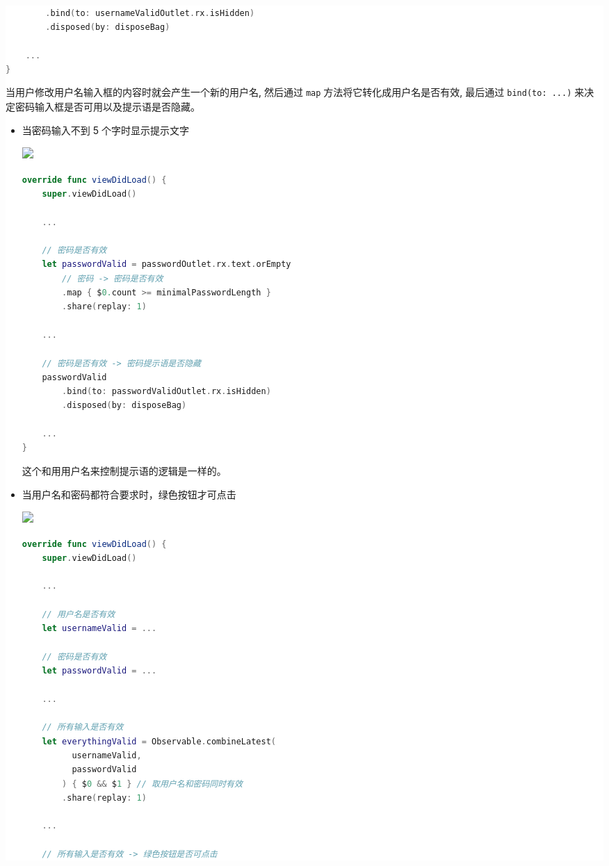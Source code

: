   ```swift
          .bind(to: usernameValidOutlet.rx.isHidden)
          .disposed(by: disposeBag)

      ...
  }
  ```

  当用户修改用户名输入框的内容时就会产生一个新的用户名, 然后通过 `map` 方法将它转化成用户名是否有效, 最后通过 `bind(to: ...)` 来决定密码输入框是否可用以及提示语是否隐藏。

* 当密码输入不到 5 个字时显示提示文字

  ![](/assets/SimpleValid/PasswordValid.png)

  ```swift
  override func viewDidLoad() {
      super.viewDidLoad()

      ...

      // 密码是否有效
      let passwordValid = passwordOutlet.rx.text.orEmpty
          // 密码 -> 密码是否有效
          .map { $0.count >= minimalPasswordLength }
          .share(replay: 1)

      ...

      // 密码是否有效 -> 密码提示语是否隐藏
      passwordValid
          .bind(to: passwordValidOutlet.rx.isHidden)
          .disposed(by: disposeBag)

      ...
  }
  ```
  这个和用用户名来控制提示语的逻辑是一样的。

* 当用户名和密码都符合要求时，绿色按钮才可点击

  ![](/assets/SimpleValid/LoginButtonValid.png)

  ```swift
  override func viewDidLoad() {
      super.viewDidLoad()

      ...

      // 用户名是否有效
      let usernameValid = ...

      // 密码是否有效
      let passwordValid = ...

      ...

      // 所有输入是否有效
      let everythingValid = Observable.combineLatest(
            usernameValid,
            passwordValid
          ) { $0 && $1 } // 取用户名和密码同时有效
          .share(replay: 1)

      ...

      // 所有输入是否有效 -> 绿色按钮是否可点击
  ```